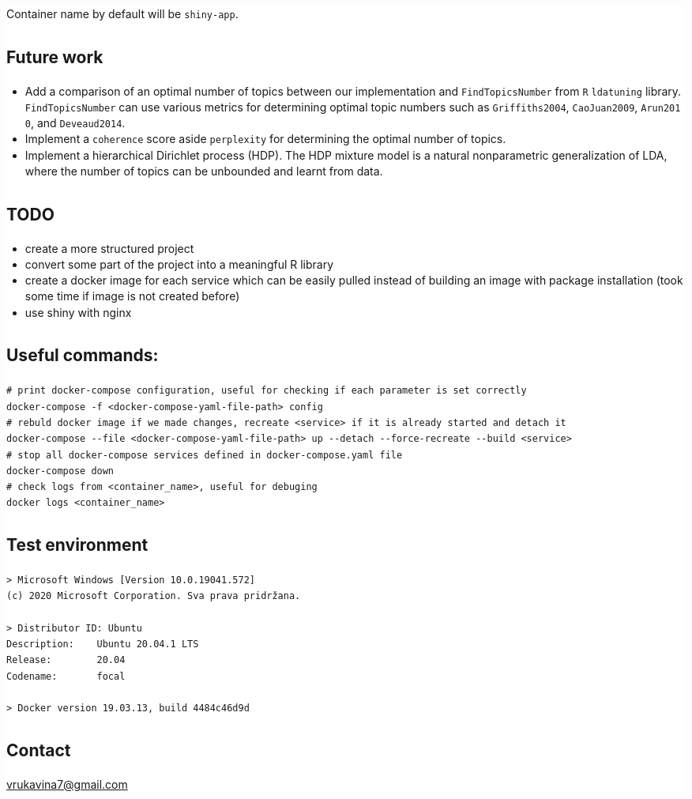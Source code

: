 Container name by default will be `shiny-app`.

## Future work
* Add a comparison of an optimal number of topics between our implementation and `FindTopicsNumber` from `R` `ldatuning` library. `FindTopicsNumber` can use various metrics for determining optimal topic numbers such as `Griffiths2004`, `CaoJuan2009`, `Arun2010`, and `Deveaud2014`.
* Implement a `coherence` score aside `perplexity` for determining the optimal number of topics.
* Implement a hierarchical Dirichlet process (HDP). The HDP mixture model is a natural nonparametric generalization of LDA, where the number of topics can be unbounded and learnt from data.

## TODO
* create a more structured project
* convert some part of the project into a meaningful R library
* create a docker image for each service which can be easily pulled instead of building an image with package installation (took some time if image is not created before)
* use shiny with nginx

## Useful commands:
```
# print docker-compose configuration, useful for checking if each parameter is set correctly
docker-compose -f <docker-compose-yaml-file-path> config
# rebuld docker image if we made changes, recreate <service> if it is already started and detach it
docker-compose --file <docker-compose-yaml-file-path> up --detach --force-recreate --build <service>
# stop all docker-compose services defined in docker-compose.yaml file
docker-compose down
# check logs from <container_name>, useful for debuging
docker logs <container_name>
```

## Test environment

```
> Microsoft Windows [Version 10.0.19041.572]
(c) 2020 Microsoft Corporation. Sva prava pridržana.

> Distributor ID: Ubuntu
Description:    Ubuntu 20.04.1 LTS
Release:        20.04
Codename:       focal

> Docker version 19.03.13, build 4484c46d9d
```

## Contact
[vrukavina7@gmail.com](vrukavina7@gmail.com)
